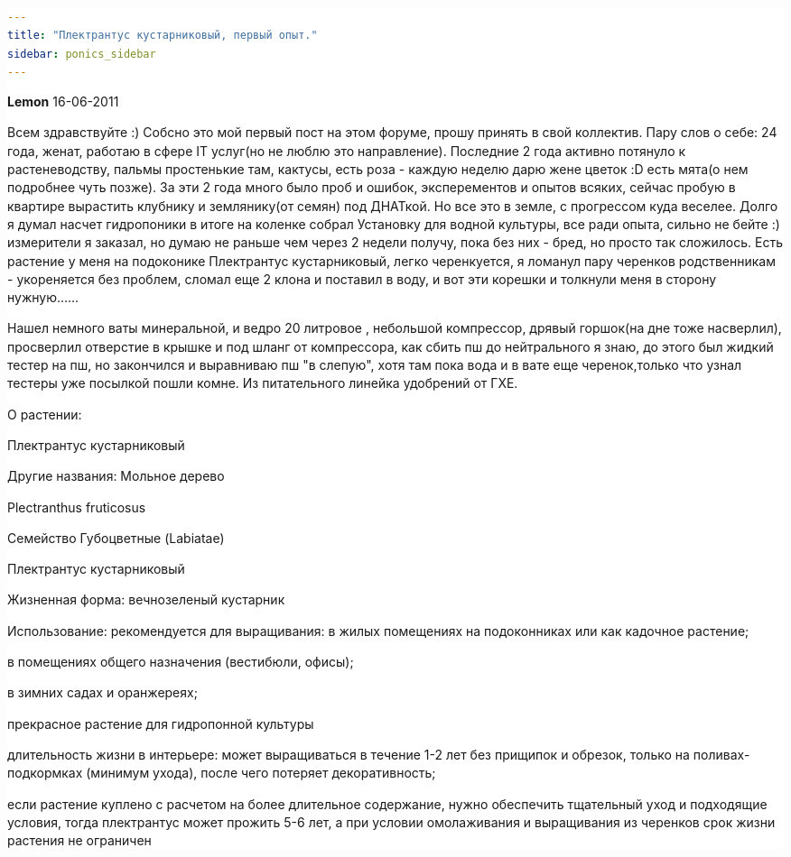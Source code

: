 ```yaml
---
title: "Плектрантус кустарниковый, первый опыт."
sidebar: ponics_sidebar
---
```


**Lemon** 16-06-2011

Всем здравствуйте :) Собсно это мой первый пост на этом форуме, прошу принять в свой коллектив. Пару слов о себе: 24 года, женат, работаю в сфере IT услуг(но не люблю это направление). Последние 2 года активно потянуло к растеневодству, пальмы простенькие там, кактусы, есть роза - каждую неделю дарю жене цветок :D есть мята(о нем подробнее чуть позже). За эти 2 года много было проб и ошибок, эксперементов и опытов всяких, сейчас пробую в квартире вырастить клубнику и землянику(от семян) под ДНАТкой. Но все это в земле, с прогрессом куда веселее. Долго я думал насчет гидропоники в итоге на коленке собрал Установку для водной культуры, все ради опыта, сильно не бейте :) измерители я заказал, но думаю не раньше чем через 2 недели получу, пока без них - бред, но просто так сложилось. Есть растение у меня на подоконике Плектрантус кустарниковый, легко черенкуется, я ломанул пару черенков родственникам - укореняется без проблем, сломал еще 2 клона и поставил в воду, и вот эти корешки и толкнули меня в сторону нужную......

Нашел немного ваты минеральной, и ведро 20 литровое , небольшой компрессор, дрявый горшок(на дне тоже насверлил), просверлил отверстие в крышке и под шланг от компрессора, как сбить пш до нейтрального я знаю, до этого был жидкий тестер на пш, но закончился и выравниваю пш "в слепую", хотя там пока вода и в вате еще черенок,только что узнал тестеры уже посылкой пошли комне. Из питательного линейка удобрений от ГХЕ.

О растении:

Плектрантус кустарниковый

Другие названия: Мольное дерево

Plectranthus fruticosus 

Семейство Губоцветные (Labiatae) 

		

Плектрантус кустарниковый

		

	 	 

Жизненная форма: вечнозеленый кустарник

Использование: рекомендуется для выращивания:	в жилых помещениях на подоконниках или как кадочное растение;

в помещениях общего назначения (вестибюли, офисы);

в зимних садах и оранжереях;

прекрасное растение для гидропонной культуры 

длительность жизни в интерьере:	может выращиваться в течение 1-2 лет без прищипок и обрезок, только на поливах-подкормках (минимум ухода), после чего потеряет декоративность;

если растение куплено с расчетом на более длительное содержание, нужно обеспечить тщательный уход и подходящие условия, тогда плектрантус может прожить 5-6 лет, а при условии омолаживания и выращивания из черенков срок жизни растения не ограничен
